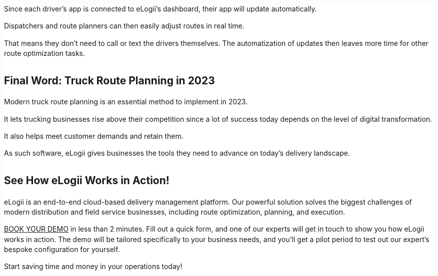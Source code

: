 
Since each driver’s app is connected to eLogii’s dashboard, their app will update automatically.




Dispatchers and route planners can then easily adjust routes in real time.




That means they don’t need to call or text the drivers themselves. The automatization of updates then leaves more time for other route optimization tasks.




## Final Word: Truck Route Planning in 2023

Modern truck route planning is an essential method to implement in 2023.




It lets trucking businesses rise above their competition since a lot of success today depends on the level of digital transformation.




It also helps meet customer demands and retain them.




As such software, eLogii gives businesses the tools they need to advance on today’s delivery landscape.




## See How eLogii Works in Action!

eLogii is an end-to-end cloud-based delivery management platform. Our powerful solution solves the biggest challenges of modern distribution and field service businesses, including route optimization, planning, and execution.




[BOOK YOUR DEMO](https://elogii.com/book-demo) in less than 2 minutes. Fill out a quick form, and one of our experts will get in touch to show you how eLogii works in action. The demo will be tailored specifically to your business needs, and you’ll get a pilot period to test out our expert’s bespoke configuration for yourself.




Start saving time and money in your operations today!


